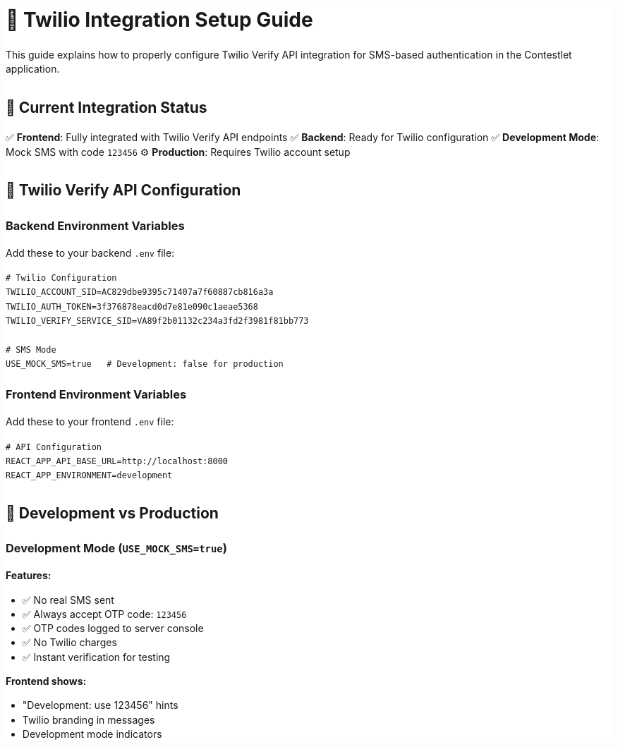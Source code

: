 # 📱 Twilio Integration Setup Guide

This guide explains how to properly configure Twilio Verify API integration for SMS-based authentication in the Contestlet application.

## 🔧 Current Integration Status

✅ **Frontend**: Fully integrated with Twilio Verify API endpoints
✅ **Backend**: Ready for Twilio configuration
✅ **Development Mode**: Mock SMS with code `123456`
⚙️ **Production**: Requires Twilio account setup

## 🔐 Twilio Verify API Configuration

### Backend Environment Variables

Add these to your backend `.env` file:

```env
# Twilio Configuration
TWILIO_ACCOUNT_SID=AC829dbe9395c71407a7f60887cb816a3a
TWILIO_AUTH_TOKEN=3f376878eacd0d7e81e090c1aeae5368
TWILIO_VERIFY_SERVICE_SID=VA89f2b01132c234a3fd2f3981f81bb773

# SMS Mode
USE_MOCK_SMS=true   # Development: false for production
```

### Frontend Environment Variables

Add these to your frontend `.env` file:

```env
# API Configuration
REACT_APP_API_BASE_URL=http://localhost:8000
REACT_APP_ENVIRONMENT=development
```

## 🎯 Development vs Production

### Development Mode (`USE_MOCK_SMS=true`)

**Features:**
- ✅ No real SMS sent
- ✅ Always accept OTP code: `123456`
- ✅ OTP codes logged to server console
- ✅ No Twilio charges
- ✅ Instant verification for testing

**Frontend shows:**
- "Development: use 123456" hints
- Twilio branding in messages
- Development mode indicators
